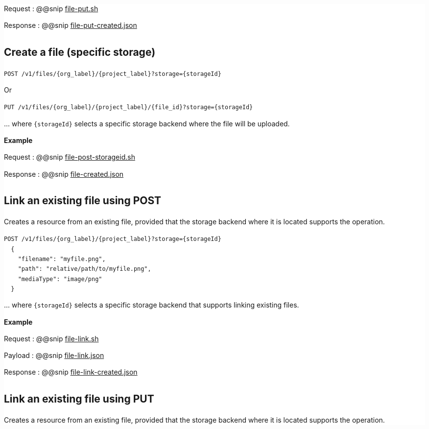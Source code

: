 Request
:   @@snip [file-put.sh](../assets/files/file-put.sh)

Response
:   @@snip [file-put-created.json](../assets/files/file-put-created.json)

## Create a file (specific storage)

```
POST /v1/files/{org_label}/{project_label}?storage={storageId}
```

Or

```
PUT /v1/files/{org_label}/{project_label}/{file_id}?storage={storageId}
```

... where `{storageId}` selects a specific storage backend where the file will be uploaded.

**Example**

Request
:   @@snip [file-post-storageid.sh](../assets/files/file-post-storageid.sh)

Response
:   @@snip [file-created.json](../assets/files/file-created.json)

## Link an existing file using POST

Creates a resource from an existing file, provided that the storage backend where it is located supports the operation.

```
POST /v1/files/{org_label}/{project_label}?storage={storageId}
  {
    "filename": "myfile.png",
    "path": "relative/path/to/myfile.png",
    "mediaType": "image/png"
  }
```

... where `{storageId}` selects a specific storage backend that supports linking existing files.

**Example**

Request
:   @@snip [file-link.sh](../assets/files/file-link.sh)

Payload
:   @@snip [file-link.json](../assets/files/file-link.json)

Response
:   @@snip [file-link-created.json](../assets/files/file-link-created.json)

## Link an existing file using PUT

Creates a resource from an existing file, provided that the storage backend where it is located supports the operation.
